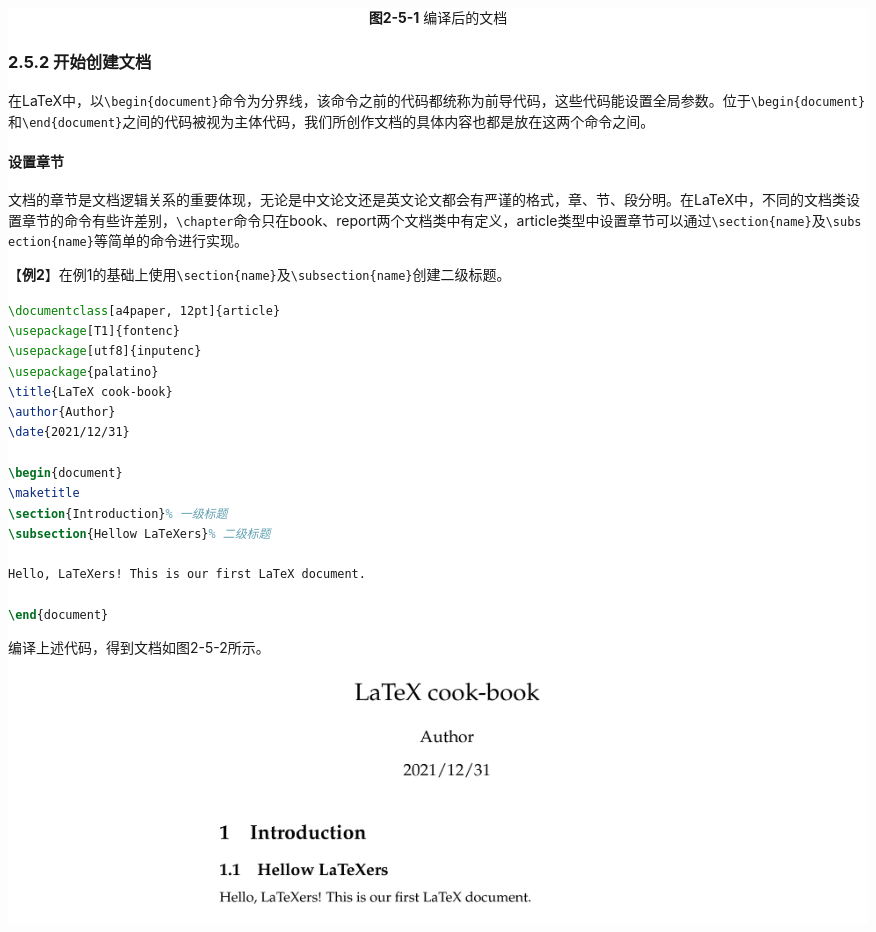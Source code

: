 <center><b>图2-5-1</b> 编译后的文档</center>



### 2.5.2 开始创建文档

在LaTeX中，以`\begin{document}`命令为分界线，该命令之前的代码都统称为前导代码，这些代码能设置全局参数。位于`\begin{document}`和`\end{document}`之间的代码被视为主体代码，我们所创作文档的具体内容也都是放在这两个命令之间。

####  设置章节

文档的章节是文档逻辑关系的重要体现，无论是中文论文还是英文论文都会有严谨的格式，章、节、段分明。在LaTeX中，不同的文档类设置章节的命令有些许差别，`\chapter`命令只在book、report两个文档类中有定义，article类型中设置章节可以通过`\section{name}`及`\subsection{name}`等简单的命令进行实现。

【**例2**】在例1的基础上使用`\section{name}`及`\subsection{name}`创建二级标题。
```tex
\documentclass[a4paper, 12pt]{article}
\usepackage[T1]{fontenc}
\usepackage[utf8]{inputenc}
\usepackage{palatino} 
\title{LaTeX cook-book}
\author{Author}
\date{2021/12/31}

\begin{document}
\maketitle 
\section{Introduction}% 一级标题
\subsection{Hellow LaTeXers}% 二级标题

Hello, LaTeXers! This is our first LaTeX document.

\end{document}
```

编译上述代码，得到文档如图2-5-2所示。

<p align="center">
<img align="middle" src="docs/latex/chapter-2/graphics/example2_4_2.png" width="450" />
</p>
